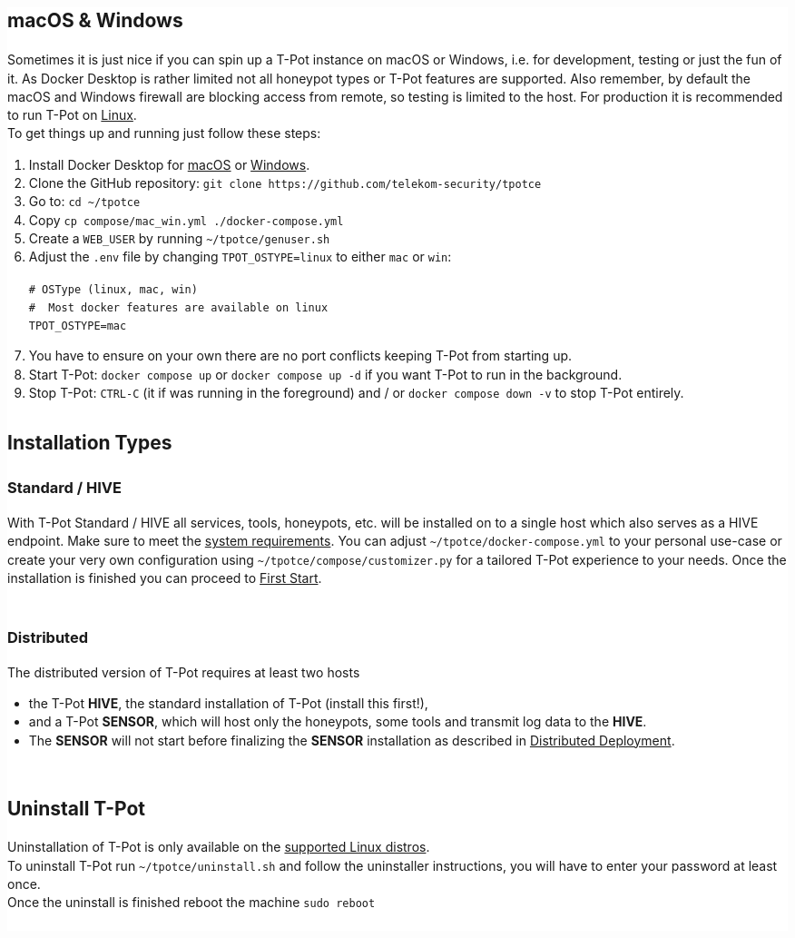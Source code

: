 ## macOS & Windows
Sometimes it is just nice if you can spin up a T-Pot instance on macOS or Windows, i.e. for development, testing or just the fun of it. As Docker Desktop is rather limited not all honeypot types or T-Pot features are supported. Also remember, by default the macOS and Windows firewall are blocking access from remote, so testing is limited to the host. For production it is recommended to run T-Pot on [Linux](#choose-your-distro).<br>
To get things up and running just follow these steps:
1. Install Docker Desktop for [macOS](https://docs.docker.com/desktop/install/mac-install/) or [Windows](https://docs.docker.com/desktop/install/windows-install/).
2. Clone the GitHub repository: `git clone https://github.com/telekom-security/tpotce`
3. Go to: `cd ~/tpotce`
4. Copy `cp compose/mac_win.yml ./docker-compose.yml`
5. Create a `WEB_USER` by running `~/tpotce/genuser.sh`
6. Adjust the `.env` file by changing `TPOT_OSTYPE=linux` to either `mac` or `win`:
   ```
   # OSType (linux, mac, win)
   #  Most docker features are available on linux
   TPOT_OSTYPE=mac
   ```
7. You have to ensure on your own there are no port conflicts keeping T-Pot from starting up.
8. Start T-Pot: `docker compose up` or `docker compose up -d` if you want T-Pot to run in the background.
9. Stop T-Pot: `CTRL-C` (it if was running in the foreground) and / or `docker compose down -v` to stop T-Pot entirely.

## Installation Types

### Standard / HIVE
With T-Pot Standard / HIVE all services, tools, honeypots, etc. will be installed on to a single host which also serves as a HIVE endpoint. Make sure to meet the [system requirements](#system-requirements). You can adjust `~/tpotce/docker-compose.yml` to your personal use-case or create your very own configuration using `~/tpotce/compose/customizer.py` for a tailored T-Pot experience to your needs.
Once the installation is finished you can proceed to [First Start](#first-start).
<br><br>

### **Distributed**
The distributed version of T-Pot requires at least two hosts
- the T-Pot **HIVE**, the standard installation of T-Pot (install this first!),
- and a T-Pot **SENSOR**, which will host only the honeypots, some tools and transmit log data to the **HIVE**.
- The **SENSOR** will not start before finalizing the **SENSOR** installation as described in [Distributed Deployment](#distributed-deployment).
<br><br>

## Uninstall T-Pot
Uninstallation of T-Pot is only available on the [supported Linux distros](#choose-your-distro).<br>
To uninstall T-Pot run `~/tpotce/uninstall.sh` and follow the uninstaller instructions, you will have to enter your password at least once.<br>
Once the uninstall is finished reboot the machine `sudo reboot`
<br><br>

